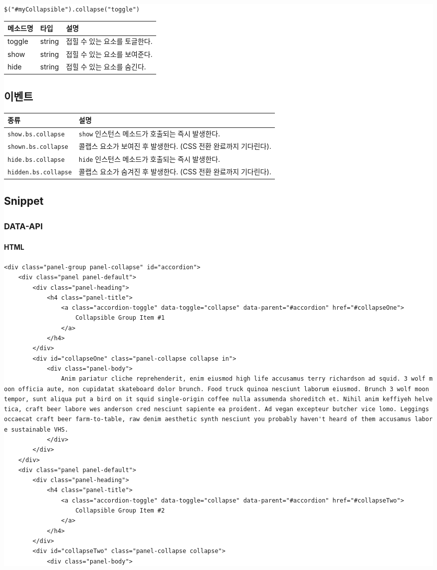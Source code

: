 ```
$("#myCollapsible").collapse("toggle")
```

메소드명 | 타입 | 설명
:-- | :-- | :--
toggle | string | 접힐 수 있는 요소를 토글한다.
show | string | 접힐 수 있는 요소를 보여준다.
hide | string | 접힐 수 있는 요소를 숨긴다.

## 이벤트

종류 | 설명
:-- | :--
`show.bs.collapse` | `show` 인스턴스 메소드가 호출되는 즉시 발생한다.
`shown.bs.collapse` | 콜랩스 요소가 보여진 후 발생한다. (CSS 전환 완료까지 기다린다).
`hide.bs.collapse` | `hide` 인스턴스 메소드가 호출되는 즉시 발생한다.
`hidden.bs.collapse` | 콜랩스 요소가 숨겨진 후 발생한다. (CSS 전환 완료까지 기다린다).

## Snippet

### DATA-API

#### HTML

```
<div class="panel-group panel-collapse" id="accordion">
    <div class="panel panel-default">
        <div class="panel-heading">
            <h4 class="panel-title">
                <a class="accordion-toggle" data-toggle="collapse" data-parent="#accordion" href="#collapseOne">
                    Collapsible Group Item #1
                </a>
            </h4>
        </div>
        <div id="collapseOne" class="panel-collapse collapse in">
            <div class="panel-body">
                Anim pariatur cliche reprehenderit, enim eiusmod high life accusamus terry richardson ad squid. 3 wolf moon officia aute, non cupidatat skateboard dolor brunch. Food truck quinoa nesciunt laborum eiusmod. Brunch 3 wolf moon tempor, sunt aliqua put a bird on it squid single-origin coffee nulla assumenda shoreditch et. Nihil anim keffiyeh helvetica, craft beer labore wes anderson cred nesciunt sapiente ea proident. Ad vegan excepteur butcher vice lomo. Leggings occaecat craft beer farm-to-table, raw denim aesthetic synth nesciunt you probably haven't heard of them accusamus labore sustainable VHS.
            </div>
        </div>
    </div>
    <div class="panel panel-default">
        <div class="panel-heading">
            <h4 class="panel-title">
                <a class="accordion-toggle" data-toggle="collapse" data-parent="#accordion" href="#collapseTwo">
                    Collapsible Group Item #2
                </a>
            </h4>
        </div>
        <div id="collapseTwo" class="panel-collapse collapse">
            <div class="panel-body">
```